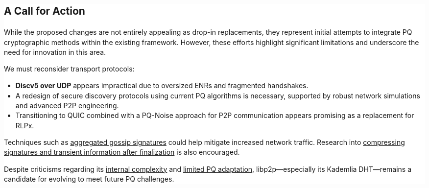 ## A Call for Action
    
While the proposed changes are not entirely appealing as drop-in replacements, they represent initial attempts to integrate PQ cryptographic methods within the existing framework. However, these efforts highlight significant limitations and underscore the need for innovation in this area.

We must reconsider transport protocols:
- **Discv5 over UDP** appears impractical due to oversized ENRs and fragmented handshakes.
- A redesign of secure discovery protocols using current PQ algorithms is necessary, supported by robust network simulations and advanced P2P engineering.
- Transitioning to QUIC combined with a PQ-Noise approach for P2P communication appears promising as a replacement for RLPx.

Techniques such as [aggregated gossip signatures](https://ethresear.ch/t/signature-merging-for-large-scale-consensus/17386) could help mitigate increased network traffic. Research into [compressing signatures and transient information after finalization](https://ethresear.ch/t/post-quantum-txs-in-the-verge/21763) is also encouraged.

Despite criticisms regarding its [internal complexity](https://x.com/Narodism/status/1882362499686645938) and [limited PQ adaptation](https://discuss.libp2p.io/t/any-information-about-post-quantum-cryptography-in-libp2p/2189), libp2p—especially its Kademlia DHT—remains a candidate for evolving to meet future PQ challenges.
